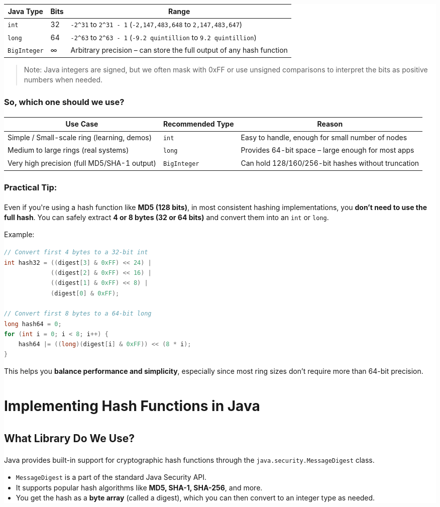 | Java Type    | Bits | Range                                                                |
| ------------ | ---- | -------------------------------------------------------------------- |
| `int`        | 32   | `-2^31` to `2^31 - 1` (`-2,147,483,648` to `2,147,483,647`)          |
| `long`       | 64   | `-2^63` to `2^63 - 1` (`-9.2 quintillion` to `9.2 quintillion`)      |
| `BigInteger` | ∞    | Arbitrary precision – can store the full output of any hash function |

> Note: Java integers are signed, but we often mask with 0xFF or use unsigned comparisons to interpret the bits as positive numbers when needed.

### So, which one should we use?

| Use Case                                    | Recommended Type | Reason                                             |
| ------------------------------------------- | ---------------- | -------------------------------------------------- |
| Simple / Small-scale ring (learning, demos) | `int`            | Easy to handle, enough for small number of nodes   |
| Medium to large rings (real systems)        | `long`           | Provides 64-bit space – large enough for most apps |
| Very high precision (full MD5/SHA-1 output) | `BigInteger`     | Can hold 128/160/256-bit hashes without truncation |


### Practical Tip:

Even if you're using a hash function like **MD5 (128 bits)**, in most consistent hashing implementations, you **don’t need to use the full hash**. You can safely extract **4 or 8 bytes (32 or 64 bits)** and convert them into an `int` or `long`.

Example:
```java
// Convert first 4 bytes to a 32-bit int
int hash32 = ((digest[3] & 0xFF) << 24) |
             ((digest[2] & 0xFF) << 16) |
             ((digest[1] & 0xFF) << 8) |
             (digest[0] & 0xFF);

// Convert first 8 bytes to a 64-bit long
long hash64 = 0;
for (int i = 0; i < 8; i++) {
    hash64 |= ((long)(digest[i] & 0xFF)) << (8 * i);
}
```

This helps you **balance performance and simplicity**, especially since most ring sizes don’t require more than 64-bit precision.

# Implementing Hash Functions in Java

## What Library Do We Use?
Java provides built-in support for cryptographic hash functions through the `java.security.MessageDigest` class.
- `MessageDigest` is a part of the standard Java Security API.
- It supports popular hash algorithms like **MD5, SHA-1, SHA-256**, and more.
- You get the hash as a **byte array** (called a digest), which you can then convert to an integer type as needed.

